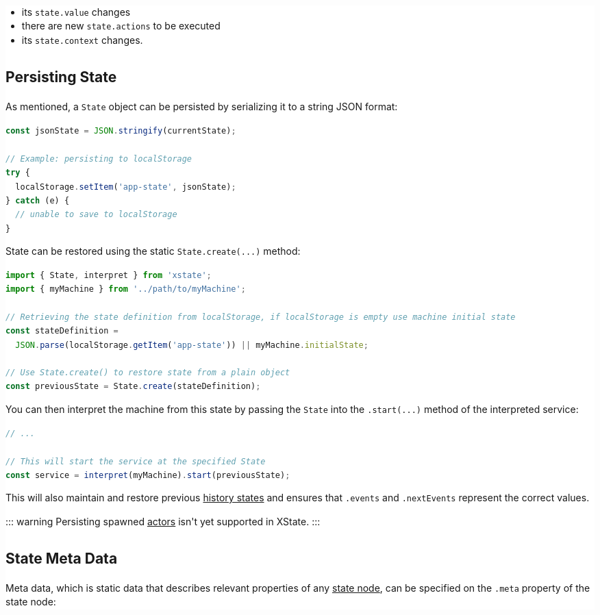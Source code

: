 - its `state.value` changes
- there are new `state.actions` to be executed
- its `state.context` changes.

## Persisting State

As mentioned, a `State` object can be persisted by serializing it to a string JSON format:

```js
const jsonState = JSON.stringify(currentState);

// Example: persisting to localStorage
try {
  localStorage.setItem('app-state', jsonState);
} catch (e) {
  // unable to save to localStorage
}
```

State can be restored using the static `State.create(...)` method:

```js
import { State, interpret } from 'xstate';
import { myMachine } from '../path/to/myMachine';

// Retrieving the state definition from localStorage, if localStorage is empty use machine initial state
const stateDefinition =
  JSON.parse(localStorage.getItem('app-state')) || myMachine.initialState;

// Use State.create() to restore state from a plain object
const previousState = State.create(stateDefinition);
```

You can then interpret the machine from this state by passing the `State` into the `.start(...)` method of the interpreted service:

```js
// ...

// This will start the service at the specified State
const service = interpret(myMachine).start(previousState);
```

This will also maintain and restore previous [history states](./history.md) and ensures that `.events` and `.nextEvents` represent the correct values.

::: warning
Persisting spawned [actors](./actors.md) isn't yet supported in XState.
:::

## State Meta Data

Meta data, which is static data that describes relevant properties of any [state node](./statenodes.md), can be specified on the `.meta` property of the state node:
